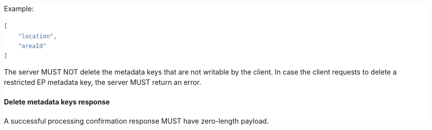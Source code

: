 Example:
```json
[
    "location",
    "areaId"
]
```

The server MUST NOT delete the metadata keys that are not writable by the client.
In case the client requests to delete a restricted EP metadata key, the server MUST return an error.


#### Delete metadata keys response

A successful processing confirmation response MUST have zero-length payload.
